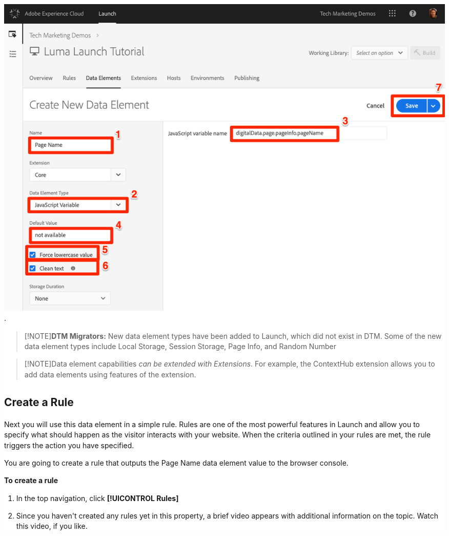    ![Create the Page Name data element](images/launch-dataElement.png).

>[!NOTE]**DTM Migrators:** New data element types have been added to Launch, which did not exist in DTM. Some of the new data element types include Local Storage, Session Storage, Page Info, and Random Number

>[!NOTE]Data element capabilities _can be extended with Extensions_. For example, the ContextHub extension allows you to add data elements using features of the extension.

## Create a Rule

Next you will use this data element in a simple rule. Rules are one of the most powerful features in Launch and allow you to specify what should happen as the visitor interacts with your website. When the criteria outlined in your rules are met, the rule triggers the action you have specified.

You are going to create a rule that outputs the Page Name data element value to the browser console.

**To create a rule**

1. In the top navigation, click **[!UICONTROL Rules]**

1. Since you haven't created any rules yet in this property, a brief video appears with additional information on the topic. Watch this video, if you like.
